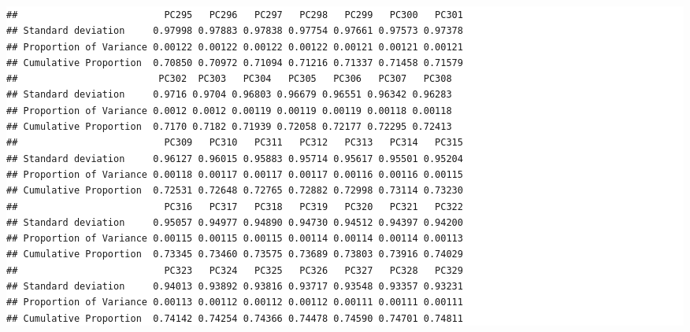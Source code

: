     ##                          PC295   PC296   PC297   PC298   PC299   PC300   PC301
    ## Standard deviation     0.97998 0.97883 0.97838 0.97754 0.97661 0.97573 0.97378
    ## Proportion of Variance 0.00122 0.00122 0.00122 0.00122 0.00121 0.00121 0.00121
    ## Cumulative Proportion  0.70850 0.70972 0.71094 0.71216 0.71337 0.71458 0.71579
    ##                         PC302  PC303   PC304   PC305   PC306   PC307   PC308
    ## Standard deviation     0.9716 0.9704 0.96803 0.96679 0.96551 0.96342 0.96283
    ## Proportion of Variance 0.0012 0.0012 0.00119 0.00119 0.00119 0.00118 0.00118
    ## Cumulative Proportion  0.7170 0.7182 0.71939 0.72058 0.72177 0.72295 0.72413
    ##                          PC309   PC310   PC311   PC312   PC313   PC314   PC315
    ## Standard deviation     0.96127 0.96015 0.95883 0.95714 0.95617 0.95501 0.95204
    ## Proportion of Variance 0.00118 0.00117 0.00117 0.00117 0.00116 0.00116 0.00115
    ## Cumulative Proportion  0.72531 0.72648 0.72765 0.72882 0.72998 0.73114 0.73230
    ##                          PC316   PC317   PC318   PC319   PC320   PC321   PC322
    ## Standard deviation     0.95057 0.94977 0.94890 0.94730 0.94512 0.94397 0.94200
    ## Proportion of Variance 0.00115 0.00115 0.00115 0.00114 0.00114 0.00114 0.00113
    ## Cumulative Proportion  0.73345 0.73460 0.73575 0.73689 0.73803 0.73916 0.74029
    ##                          PC323   PC324   PC325   PC326   PC327   PC328   PC329
    ## Standard deviation     0.94013 0.93892 0.93816 0.93717 0.93548 0.93357 0.93231
    ## Proportion of Variance 0.00113 0.00112 0.00112 0.00112 0.00111 0.00111 0.00111
    ## Cumulative Proportion  0.74142 0.74254 0.74366 0.74478 0.74590 0.74701 0.74811